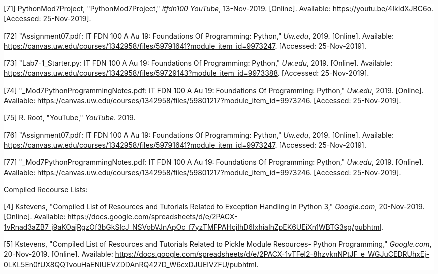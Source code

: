 [71]	PythonMod7Project, "PythonMod7Project," *itfdn100 YouTube*, 13-Nov-2019. [Online]. Available: https://youtu.be/4IkIdXJBC6o. [Accessed: 25-Nov-2019].

[72]	"Assignment07.pdf: IT FDN 100 A Au 19: Foundations Of Programming: Python," *Uw.edu*, 2019. [Online]. Available: https://canvas.uw.edu/courses/1342958/files/59791641?module_item_id=9973247. [Accessed: 25-Nov-2019].

[73]	"Lab7-1_Starter.py: IT FDN 100 A Au 19: Foundations Of Programming: Python," *Uw.edu*, 2019. [Online]. Available: https://canvas.uw.edu/courses/1342958/files/59729143?module_item_id=9973388. [Accessed: 25-Nov-2019].

[74]	"_Mod7PythonProgrammingNotes.pdf: IT FDN 100 A Au 19: Foundations Of Programming: Python," *Uw.edu*, 2019. [Online]. Available: https://canvas.uw.edu/courses/1342958/files/59801217?module_item_id=9973246. [Accessed: 25-Nov-2019].

[75]	R. Root, "YouTube," *YouTube*. 2019.

[76]	"Assignment07.pdf: IT FDN 100 A Au 19: Foundations Of Programming: Python," *Uw.edu*, 2019. [Online]. Available: https://canvas.uw.edu/courses/1342958/files/59791641?module_item_id=9973247. [Accessed: 25-Nov-2019].

[77]	"_Mod7PythonProgrammingNotes.pdf: IT FDN 100 A Au 19: Foundations Of Programming: Python," *Uw.edu*, 2019. [Online]. Available: https://canvas.uw.edu/courses/1342958/files/59801217?module_item_id=9973246. [Accessed: 25-Nov-2019].

Compiled Recourse Lists:

[4]	Kstevens, "Compiled List of Resources and Tutorials Related to Exception Handling in Python 3," *Google.com*, 20-Nov-2019. [Online]. Available: https://docs.google.com/spreadsheets/d/e/2PACX-1vRnad3aZB7_j9aKOajRgzOf3bGkSlcJ_NSVobVJnApOc_f7yzTMFPAHcjIhD6IxhiaIhZpEK6UEiXn1WBTG3sg/pubhtml.

[5]	Kstevens, "Compiled List of Resources and Tutorials Related to Pickle Module Resources- Python Programming," *Google.com*, 20-Nov-2019. [Online]. Available: https://docs.google.com/spreadsheets/d/e/2PACX-1vTFel2-8hzvknNPtJF_e_WGJuCEDRUhxEj-0LKL5En0fUX8QQTvouHaENlUEVZDDAnRQ427D_W6cxDJUEIVZFU/pubhtml.

